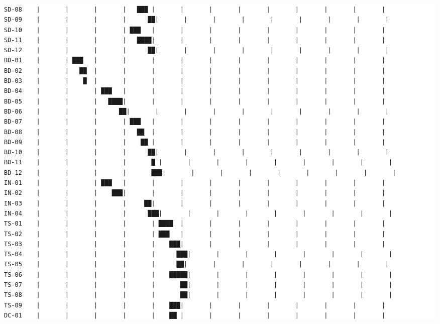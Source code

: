 ```
SD-08    |       |       |       |   ███ |       |       |       |       |       |       |       |       |
SD-09    |       |       |       |      ██|       |       |       |       |       |       |       |       |
SD-10    |       |       |       | ███   |       |       |       |       |       |       |       |       |
SD-11    |       |       |       |   ████|       |       |       |       |       |       |       |       |
SD-12    |       |       |       |      ██|       |       |       |       |       |       |       |       |
BD-01    |       | ███   |       |       |       |       |       |       |       |       |       |       |
BD-02    |       |   ██  |       |       |       |       |       |       |       |       |       |       |
BD-03    |       |    █  |       |       |       |       |       |       |       |       |       |       |
BD-04    |       |       | ███   |       |       |       |       |       |       |       |       |       |
BD-05    |       |       |   ████|       |       |       |       |       |       |       |       |       |
BD-06    |       |       |      ██|       |       |       |       |       |       |       |       |       |
BD-07    |       |       |       | ███   |       |       |       |       |       |       |       |       |
BD-08    |       |       |       |   ██  |       |       |       |       |       |       |       |       |
BD-09    |       |       |       |    ██ |       |       |       |       |       |       |       |       |
BD-10    |       |       |       |      ██|       |       |       |       |       |       |       |       |
BD-11    |       |       |       |       █ |       |       |       |       |       |       |       |       |
BD-12    |       |       |       |       ███|       |       |       |       |       |       |       |       |
IN-01    |       |       | ███   |       |       |       |       |       |       |       |       |       |
IN-02    |       |       |    ███|       |       |       |       |       |       |       |       |       |
IN-03    |       |       |       |     ██|       |       |       |       |       |       |       |       |
IN-04    |       |       |       |      ███|       |       |       |       |       |       |       |       |
TS-01    |       |       |       |       | ████  |       |       |       |       |       |       |       |
TS-02    |       |       |       |       | ███   |       |       |       |       |       |       |       |
TS-03    |       |       |       |       |    ███|       |       |       |       |       |       |       |
TS-04    |       |       |       |       |      ███|       |       |       |       |       |       |       |
TS-05    |       |       |       |       |      ██|       |       |       |       |       |       |       |
TS-06    |       |       |       |       |    █████|       |       |       |       |       |       |       |
TS-07    |       |       |       |       |       ██|       |       |       |       |       |       |       |
TS-08    |       |       |       |       |       ██|       |       |       |       |       |       |       |
TS-09    |       |       |       |       |    ███|       |       |       |       |       |       |       |
DC-01    |       |       |       |       |    ██ |       |       |       |       |       |       |       |
```